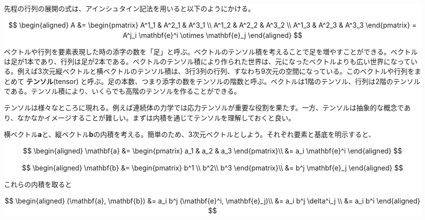 先程の行列の展開の式は、アインシュタイン記法を用いると以下のようにかける。

$$
\begin{aligned}
A &=
\begin{pmatrix}
A^1_1 & A^2_1 & A^3_1 \\
A^1_2 & A^2_2 & A^3_2 \\
A^1_3 & A^2_3 & A^3_3
\end{pmatrix}
= A^j_i \mathbf{e}^i \otimes \mathbf{e}_j
\end{aligned}
$$

ベクトルや行列を要素表現した時の添字の数を「足」と呼ぶ。ベクトルのテンソル積を考えることで足を増やすことができる。ベクトルは足が1本であり、行列は足が2本である。ベクトルのテンソル積により作られた世界は、元になったベクトルよりも広い世界になっている。例えば3次元縦ベクトルと横ベクトルのテンソル積は、3行3列の行列、すなわち9次元の空間になっている。このベクトルや行列をまとめて **テンソル**(tensor) と呼ぶ。足の本数、つまり添字の数をテンソルの階数と呼ぶ。ベクトルは1階のテンソル、行列は2階のテンソルである。テンソル積により、いくらでも高階のテンソルを作ることができる。

テンソルは様々なところに現れる。例えば連続体の力学では応力テンソルが重要な役割を果たす。一方、テンソルは抽象的な概念であり、なかなかイメージすることが難しい。まずは内積を通じてテンソルを理解しておくと良い。

横ベクトル$\mathbf{a}$と、縦ベクトル$\mathbf{b}$の内積を考える。簡単のため、3次元ベクトルとしよう。それぞれ要素と基底を明示すると、

$$
\begin{aligned}
\mathbf{a} &=
\begin{pmatrix}
a_1 & a_2 & a_3
\end{pmatrix}\\
&= a_i \mathbf{e}^i
\end{aligned}
$$

$$
\begin{aligned}
\mathbf{b} &=
\begin{pmatrix}
b^1 \\
b^2\\
b^3
\end{pmatrix}\\
&= b^j \mathbf{e}_j
\end{aligned}
$$

これらの内積を取ると

$$
\begin{aligned}
(\mathbf{a}, \mathbf{b}) &= a_i b^j (\mathbf{e}^i, \mathbf{e}_j)\\
&= a_i b^j \delta^i_j \\
&= a_i b^i
\end{aligned}
$$
